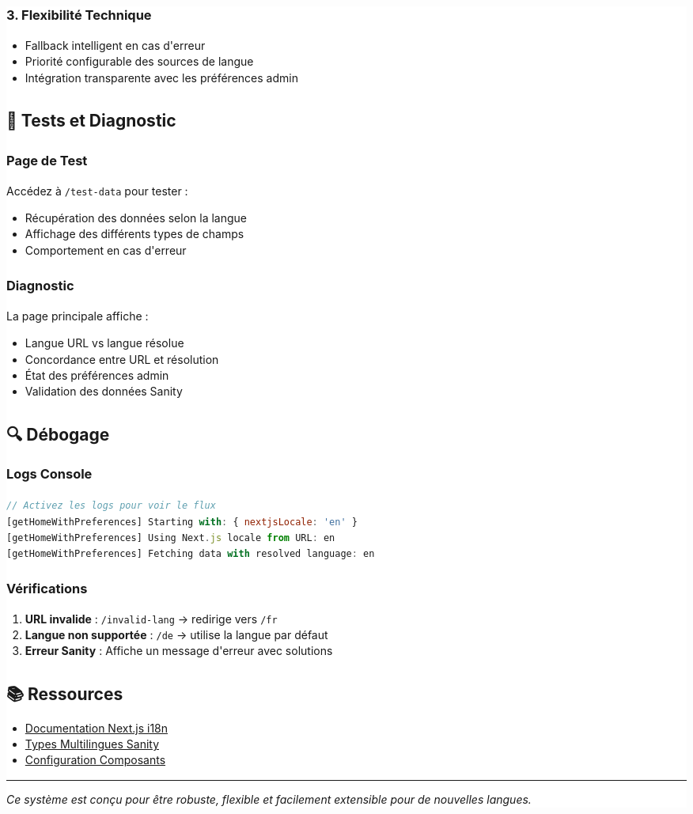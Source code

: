 ### 3. **Flexibilité Technique**
- Fallback intelligent en cas d'erreur
- Priorité configurable des sources de langue
- Intégration transparente avec les préférences admin

## 🧪 Tests et Diagnostic

### Page de Test

Accédez à `/test-data` pour tester :
- Récupération des données selon la langue
- Affichage des différents types de champs
- Comportement en cas d'erreur

### Diagnostic

La page principale affiche :
- Langue URL vs langue résolue
- Concordance entre URL et résolution
- État des préférences admin
- Validation des données Sanity

## 🔍 Débogage

### Logs Console

```javascript
// Activez les logs pour voir le flux
[getHomeWithPreferences] Starting with: { nextjsLocale: 'en' }
[getHomeWithPreferences] Using Next.js locale from URL: en
[getHomeWithPreferences] Fetching data with resolved language: en
```

### Vérifications

1. **URL invalide** : `/invalid-lang` → redirige vers `/fr`
2. **Langue non supportée** : `/de` → utilise la langue par défaut
3. **Erreur Sanity** : Affiche un message d'erreur avec solutions

## 📚 Ressources

- [Documentation Next.js i18n](https://nextjs.org/docs/advanced-features/i18n)
- [Types Multilingues Sanity](./TYPES_MULTILINGUES.md)
- [Configuration Composants](./COMPOSANT_DYNAMIQUE.md)

---

*Ce système est conçu pour être robuste, flexible et facilement extensible pour de nouvelles langues.* 
